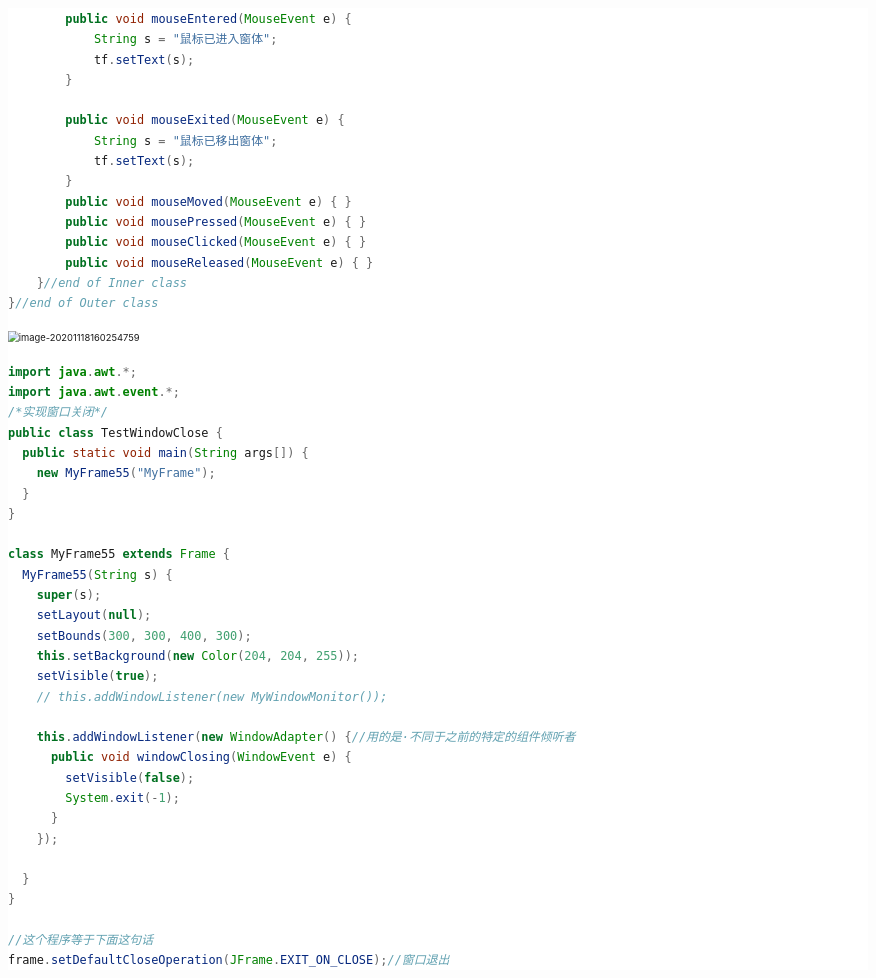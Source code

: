 ```java
		public void mouseEntered(MouseEvent e) {
		    String s = "鼠标已进入窗体";
		    tf.setText(s);
		}
		
		public void mouseExited(MouseEvent e) {
		    String s = "鼠标已移出窗体";
		    tf.setText(s);
		}
		public void mouseMoved(MouseEvent e) { }
		public void mousePressed(MouseEvent e) { }
		public void mouseClicked(MouseEvent e) { }
		public void mouseReleased(MouseEvent e) { }
	}//end of Inner class
}//end of Outer class
```

<img src="C:\Users\win10\AppData\Roaming\Typora\typora-user-images\image-20201118160254759.png" alt="image-20201118160254759" style="zoom:67%;" /> 

```java
import java.awt.*;
import java.awt.event.*;
/*实现窗口关闭*/
public class TestWindowClose {
  public static void main(String args[]) {
    new MyFrame55("MyFrame");
  }
}

class MyFrame55 extends Frame {
  MyFrame55(String s) {
    super(s);
    setLayout(null);
    setBounds(300, 300, 400, 300);
    this.setBackground(new Color(204, 204, 255));
    setVisible(true);
    // this.addWindowListener(new MyWindowMonitor());

    this.addWindowListener(new WindowAdapter() {//用的是·不同于之前的特定的组件倾听者
      public void windowClosing(WindowEvent e) {
        setVisible(false);
        System.exit(-1);
      }
    });

  }
}

//这个程序等于下面这句话
frame.setDefaultCloseOperation(JFrame.EXIT_ON_CLOSE);//窗口退出
```
